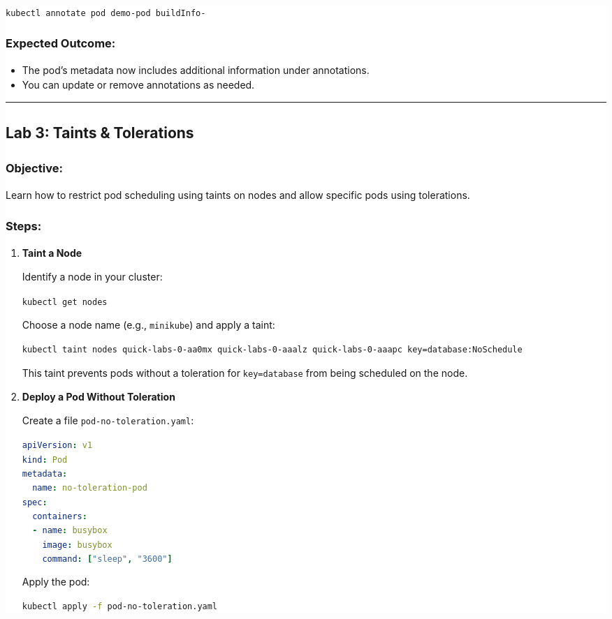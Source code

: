    ```bash
   kubectl annotate pod demo-pod buildInfo-
   ```

### **Expected Outcome:**
- The pod’s metadata now includes additional information under annotations.
- You can update or remove annotations as needed.

---

## Lab 3: Taints & Tolerations

### **Objective:**
Learn how to restrict pod scheduling using taints on nodes and allow specific pods using tolerations.

### **Steps:**

1. **Taint a Node**

   Identify a node in your cluster:

   ```bash
   kubectl get nodes
   ```

   Choose a node name (e.g., `minikube`) and apply a taint:

   ```bash
   kubectl taint nodes quick-labs-0-aa0mx quick-labs-0-aaalz quick-labs-0-aaapc key=database:NoSchedule
   ```

   This taint prevents pods without a toleration for `key=database` from being scheduled on the node.

2. **Deploy a Pod Without Toleration**

   Create a file `pod-no-toleration.yaml`:

   ```yaml
   apiVersion: v1
   kind: Pod
   metadata:
     name: no-toleration-pod
   spec:
     containers:
     - name: busybox
       image: busybox
       command: ["sleep", "3600"]
   ```

   Apply the pod:

   ```bash
   kubectl apply -f pod-no-toleration.yaml
   ```

